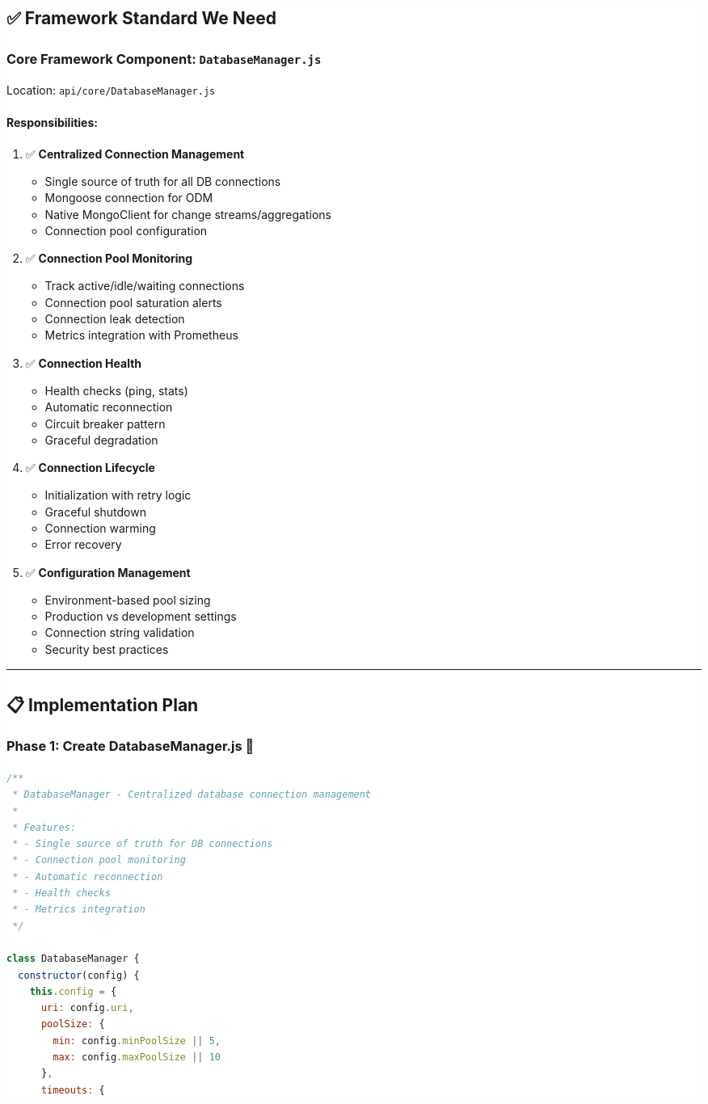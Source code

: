 
## ✅ **Framework Standard We Need**

### **Core Framework Component: `DatabaseManager.js`**

Location: `api/core/DatabaseManager.js`

#### **Responsibilities:**
1. ✅ **Centralized Connection Management**
   - Single source of truth for all DB connections
   - Mongoose connection for ODM
   - Native MongoClient for change streams/aggregations
   - Connection pool configuration

2. ✅ **Connection Pool Monitoring**
   - Track active/idle/waiting connections
   - Connection pool saturation alerts
   - Connection leak detection
   - Metrics integration with Prometheus

3. ✅ **Connection Health**
   - Health checks (ping, stats)
   - Automatic reconnection
   - Circuit breaker pattern
   - Graceful degradation

4. ✅ **Connection Lifecycle**
   - Initialization with retry logic
   - Graceful shutdown
   - Connection warming
   - Error recovery

5. ✅ **Configuration Management**
   - Environment-based pool sizing
   - Production vs development settings
   - Connection string validation
   - Security best practices

---

## 📋 **Implementation Plan**

### **Phase 1: Create DatabaseManager.js** 🔨

```javascript
/**
 * DatabaseManager - Centralized database connection management
 * 
 * Features:
 * - Single source of truth for DB connections
 * - Connection pool monitoring
 * - Automatic reconnection
 * - Health checks
 * - Metrics integration
 */

class DatabaseManager {
  constructor(config) {
    this.config = {
      uri: config.uri,
      poolSize: {
        min: config.minPoolSize || 5,
        max: config.maxPoolSize || 10
      },
      timeouts: {
```